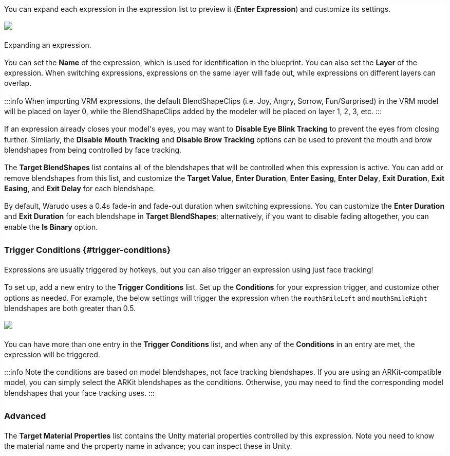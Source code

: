 You can expand each expression in the expression list to preview it (**Enter Expression**) and customize its settings.

![](pathname:///doc-img/en-character-2.png)
<p class="img-desc">Expanding an expression.</p>

You can set the **Name** of the expression, which is used for identification in the blueprint. You can also set the **Layer** of the expression. When switching expressions, expressions on the same layer will fade out, while expressions on different layers can overlap.

:::info
When importing VRM expressions, the default BlendShapeClips (i.e. Joy, Angry, Sorrow, Fun/Surprised) in the VRM model will be placed on layer 0, while the BlendShapeClips added by the modeler will be placed on layer 1, 2, 3, etc.
:::

If an expression already closes your model's eyes, you may want to **Disable Eye Blink Tracking** to prevent the eyes from closing further. Similarly, the **Disable Mouth Tracking** and **Disable Brow Tracking** options can be used to prevent the mouth and brow blendshapes from being controlled by face tracking.

The **Target BlendShapes** list contains all of the blendshapes that will be controlled when this expression is active. You can add or remove blendshapes from this list, and customize the **Target Value**, **Enter Duration**, **Enter Easing**, **Enter Delay**, **Exit Duration**, **Exit Easing**, and **Exit Delay** for each blendshape.

By default, Warudo uses a 0.4s fade-in and fade-out duration when switching expressions. You can customize the **Enter Duration** and **Exit Duration** for each blendshape in **Target BlendShapes**; alternatively, if you want to disable fading altogether, you can enable the **Is Binary** option.

### Trigger Conditions {#trigger-conditions}

Expressions are usually triggered by hotkeys, but you can also trigger an expression using just face tracking!

To set up, add a new entry to the **Trigger Conditions** list. Set up the **Conditions** for your expression trigger, and customize other options as needed. For example, the below settings will trigger the expression when the `mouthSmileLeft` and `mouthSmileRight` blendshapes are both greater than 0.5.

![](pathname:///doc-img/en-character-4.png)

You can have more than one entry in the **Trigger Conditions** list, and when any of the **Conditions** in an entry are met, the expression will be triggered.

:::info
Note the conditions are based on model blendshapes, not face tracking blendshapes. If you are using an ARKit-compatible model, you can simply select the ARKit blendshapes as the conditions. Otherwise, you may need to find the corresponding model blendshapes that your face tracking uses.
:::

### Advanced

The **Target Material Properties** list contains the Unity material properties controlled by this expression. Note you need to know the material name and the property name in advance; you can inspect these in Unity.
